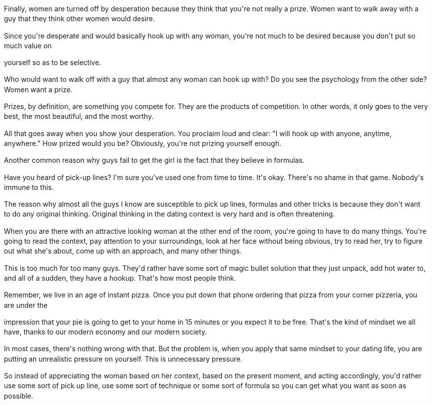 Finally, women are turned off by desperation because they think that you're
not really a prize. Women want to walk away with a guy that they think
other women would desire.

Since you're desperate and would basically hook up with any woman,
you're not much to be desired because you don't put so much value on

yourself so as to be selective.

Who would want to walk off with a guy that almost any woman can hook
up with? Do you see the psychology from the other side? Women want a
prize.

Prizes, by definition, are something you compete for. They are the products
of competition. In other words, it only goes to the very best, the most
beautiful, and the most worthy.

All that goes away when you show your desperation. You proclaim loud
and clear: "I will hook up with anyone, anytime, anywhere." How prized
would you be? Obviously, you're not prizing yourself enough.

Another common reason why guys fail to get the girl is the fact that they
believe in formulas.

Have you heard of pick-up lines? I'm sure you've used one from time to
time. It's okay. There's no shame in that game. Nobody's immune to this.

The reason why almost all the guys I know are susceptible to pick up lines,
formulas and other tricks is because they don't want to do any original
thinking. Original thinking in the dating context is very hard and is often
threatening.

When you are there with an attractive looking woman at the other end of
the room, you're going to have to do many things. You're going to read the
context, pay attention to your surroundings, look at her face without being
obvious, try to read her, try to figure out what she's about, come up with an
approach, and many other things.

This is too much for too many guys. They'd rather have some sort of magic
bullet solution that they just unpack, add hot water to, and all of a sudden,
they have a hookup. That's how most people think.

Remember, we live in an age of instant pizza. Once you put down that
phone ordering that pizza from your corner pizzeria, you are under the

impression that your pie is going to get to your home in 15 minutes or you
expect it to be free. That's the kind of mindset we all have, thanks to our
modern economy and our modern society.

In most cases, there's nothing wrong with that. But the problem is, when
you apply that same mindset to your dating life, you are putting an
unrealistic pressure on yourself. This is unnecessary pressure.

So instead of appreciating the woman based on her context, based on the
present moment, and acting accordingly, you'd rather use some sort of pick
up line, use some sort of technique or some sort of formula so you can get
what you want as soon as possible.
